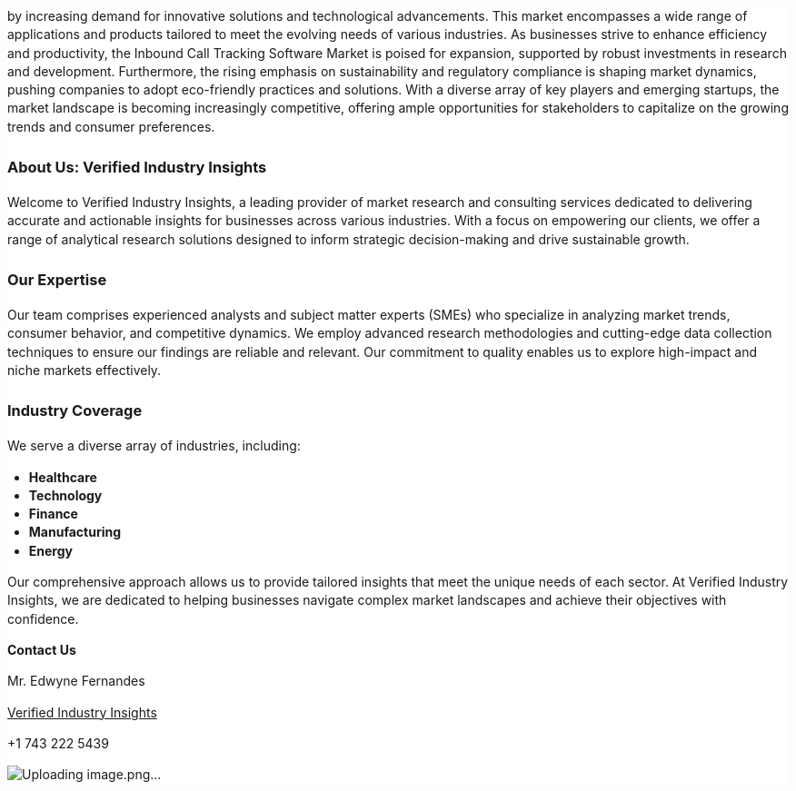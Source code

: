 by increasing demand for innovative solutions and technological advancements. This market encompasses a wide range of applications and products tailored to meet the evolving needs of various industries. As businesses strive to enhance efficiency and productivity, the Inbound Call Tracking Software Market is poised for expansion, supported by robust investments in research and development. Furthermore, the rising emphasis on sustainability and regulatory compliance is shaping market dynamics, pushing companies to adopt eco-friendly practices and solutions. With a diverse array of key players and emerging startups, the market landscape is becoming increasingly competitive, offering ample opportunities for stakeholders to capitalize on the growing trends and consumer preferences.</p><h3>About Us: Verified Industry Insights</h3><p>Welcome to Verified Industry Insights, a leading provider of market research and consulting services dedicated to delivering accurate and actionable insights for businesses across various industries. With a focus on empowering our clients, we offer a range of analytical research solutions designed to inform strategic decision-making and drive sustainable growth.</p><h3>Our Expertise</h3><p>Our team comprises experienced analysts and subject matter experts (SMEs) who specialize in analyzing market trends, consumer behavior, and competitive dynamics. We employ advanced research methodologies and cutting-edge data collection techniques to ensure our findings are reliable and relevant. Our commitment to quality enables us to explore high-impact and niche markets effectively.</p><h3>Industry Coverage</h3><p>We serve a diverse array of industries, including:</p><ul><li><strong>Healthcare</strong></li><li><strong>Technology</strong></li><li><strong>Finance</strong></li><li><strong>Manufacturing</strong></li><li><strong>Energy</strong></li></ul><p>Our comprehensive approach allows us to provide tailored insights that meet the unique needs of each sector. At Verified Industry Insights, we are dedicated to helping businesses navigate complex market landscapes and achieve their objectives with confidence.</p><p><strong>Contact Us</strong></p><p>Mr. Edwyne Fernandes</p><p><a href="https://www.verifiedindustryinsights.com/">Verified Industry Insights</a></p><p>+1 743 222 5439</p>
![Uploading image.png…]()
